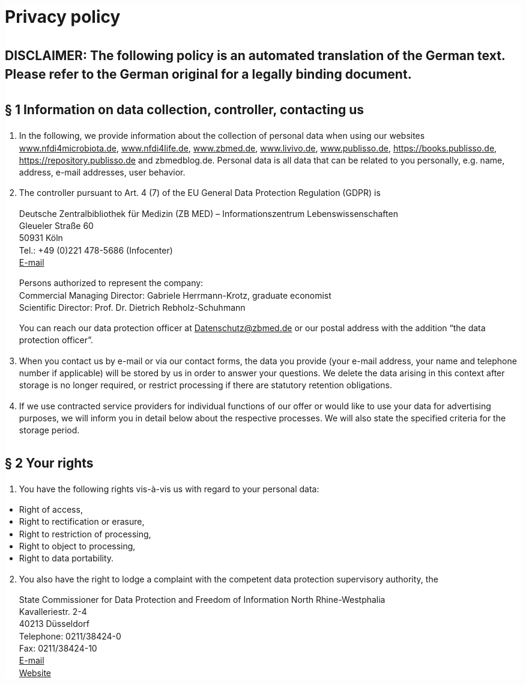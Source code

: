 # Privacy policy

## DISCLAIMER: The following policy is an automated translation of the German text. Please refer to the German original for a legally binding document.

## § 1 Information on data collection, controller, contacting us

1. In the following, we provide information about the collection of personal data when using our websites www.nfdi4microbiota.de, www.nfdi4life.de, www.zbmed.de, www.livivo.de, www.publisso.de, https://books.publisso.de, https://repository.publisso.de and zbmedblog.de. Personal data is all data that can be related to you personally, e.g. name, address, e-mail addresses, user behavior.

2. The controller pursuant to Art. 4 (7) of the EU General Data Protection Regulation (GDPR) is

    Deutsche Zentralbibliothek für Medizin (ZB MED) – Informationszentrum Lebenswissenschaften <br>
    Gleueler Straße 60 <br>
    50931 Köln <br>
    Tel.: +49 (0)221 478-5686 (Infocenter) <br>
    [E-mail](mailto:info@zbmed.de) <br>

    Persons authorized to represent the company: <br>
    Commercial Managing Director: Gabriele Herrmann-Krotz, graduate economist <br>
    Scientific Director: Prof. Dr. Dietrich Rebholz-Schuhmann <br>

    You can reach our data protection officer at Datenschutz@zbmed.de or our postal address with the addition “the data protection officer”.

3. When you contact us by e-mail or via our contact forms, the data you provide (your e-mail address, your name and telephone number if applicable) will be stored by us in order to answer your questions. We delete the data arising in this context after storage is no longer required, or restrict processing if there are statutory retention obligations.

4. If we use contracted service providers for individual functions of our offer or would like to use your data for advertising purposes, we will inform you in detail below about the respective processes. We will also state the specified criteria for the storage period.

## § 2 Your rights

1. You have the following rights vis-à-vis us with regard to your personal data:

- Right of access,
- Right to rectification or erasure,
- Right to restriction of processing,
- Right to object to processing,
- Right to data portability.

2. You also have the right to lodge a complaint with the competent data protection supervisory authority, the

    State Commissioner for Data Protection and Freedom of Information North Rhine-Westphalia <br>
    Kavalleriestr. 2-4 <br>
    40213 Düsseldorf <br>
    Telephone: 0211/38424-0 <br>
    Fax: 0211/38424-10 <br>
    [E-mail](mailto:poststelle@ldi.nrw.de) <br>
    [Website](https://www.ldi.nrw.de/index.php) <br>
